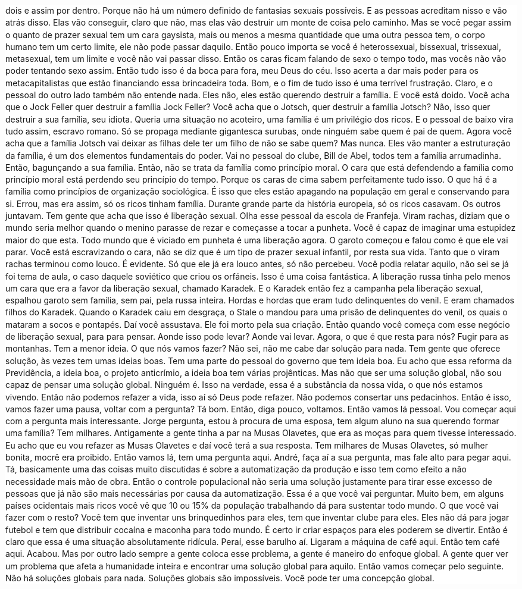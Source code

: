 dois e assim por dentro. Porque não há um número definido de fantasias sexuais possíveis. E as pessoas acreditam nisso e vão atrás disso. Elas vão conseguir, claro que não, mas elas vão destruir um monte de coisa pelo caminho. Mas se você pegar assim o quanto de prazer sexual tem um cara gaysista, mais ou menos a mesma quantidade que uma outra pessoa tem, o corpo humano tem um certo limite, ele não pode passar daquilo. Então pouco importa se você é heterossexual, bissexual, trissexual, metasexual, tem um limite e você não vai passar disso. Então os caras ficam falando de sexo o tempo todo, mas vocês não vão poder tentando sexo assim. Então tudo isso é da boca para fora, meu Deus do céu. Isso acerta a dar mais poder para os metacapitalistas que estão financiando essa brincadeira toda. Bom, e o fim de tudo isso é uma terrível frustração. Claro, e o pessoal do outro lado também não entende nada. Eles não, eles estão querendo destruir a família. E você está doido. Você acha que o Jock Feller quer destruir a família Jock Feller? Você acha que o Jotsch, quer destruir a família Jotsch? Não, isso quer destruir a sua família, seu idiota. Queria uma situação no acoteiro, uma família é um privilégio dos ricos. E o pessoal de baixo vira tudo assim, escravo romano. Só se propaga mediante gigantesca surubas, onde ninguém sabe quem é pai de quem. Agora você acha que a família Jotsch vai deixar as filhas dele ter um filho de não se sabe quem? Mas nunca. Eles vão manter a estruturação da família, é um dos elementos fundamentais do poder. Vai no pessoal do clube, Bill de Abel, todos tem a família arrumadinha. Então, bagunçando a sua família. Então, não se trata da família como princípio moral. O cara que está defendendo a família como princípio moral está perdendo seu princípio do tempo. Porque os caras de cima sabem perfeitamente tudo isso. O que há é a família como princípios de organização sociológica. É isso que eles estão apagando na população em geral e conservando para si. Errou, mas era assim, só os ricos tinham família. Durante grande parte da história europeia, só os ricos casavam. Os outros juntavam. Tem gente que acha que isso é liberação sexual. Olha esse pessoal da escola de Franfeja. Viram rachas, diziam que o mundo seria melhor quando o menino parasse de rezar e começasse a tocar a punheta. Você é capaz de imaginar uma estupidez maior do que esta. Todo mundo que é viciado em punheta é uma liberação agora. O garoto começou e falou como é que ele vai parar. Você está escravizando o cara, não se diz que é um tipo de prazer sexual infantil, por resta sua vida. Tanto que o viram rachas terminou como louco. É evidente. Só que ele já era louco antes, só não percebeu. Você podia relatar aquilo, não sei se já foi tema de aula, o caso daquele soviético que criou os orfáneis. Isso é uma coisa fantástica. A liberação russa tinha pelo menos um cara que era a favor da liberação sexual, chamado Karadek. E o Karadek então fez a campanha pela liberação sexual, espalhou garoto sem família, sem pai, pela russa inteira. Hordas e hordas que eram tudo delinquentes do venil. E eram chamados filhos do Karadek. Quando o Karadek caiu em desgraça, o Stale o mandou para uma prisão de delinquentes do venil, os quais o mataram a socos e pontapés. Daí você assustava. Ele foi morto pela sua criação. Então quando você começa com esse negócio de liberação sexual, para para pensar. Aonde isso pode levar? Aonde vai levar. Agora, o que é que resta para nós? Fugir para as montanhas. Tem a menor ideia. O que nós vamos fazer? Não sei, não me cabe dar solução para nada. Tem gente que oferece solução, às vezes tem umas ideias boas. Tem uma parte do pessoal do governo que tem ideia boa. Eu acho que essa reforma da Previdência, a ideia boa, o projeto anticrímio, a ideia boa tem várias projênticas. Mas não que ser uma solução global, não sou capaz de pensar uma solução global. Ninguém é. Isso na verdade, essa é a substância da nossa vida, o que nós estamos vivendo. Então não podemos refazer a vida, isso aí só Deus pode refazer. Não podemos consertar uns pedacinhos. Então é isso, vamos fazer uma pausa, voltar com a pergunta? Tá bom. Então, diga pouco, voltamos. Então vamos lá pessoal. Vou começar aqui com a pergunta mais interessante. Jorge pergunta, estou à procura de uma esposa, tem algum aluno na sua querendo formar uma família? Tem milhares. Antigamente a gente tinha a par na Musas Olavetes, que era as moças para quem tivesse interessado. Eu acho que eu vou refazer as Musas Olavetes e daí você terá a sua resposta. Tem milhares de Musas Olavetes, só mulher bonita, mocrê era proibido. Então vamos lá, tem uma pergunta aqui. André, faça aí a sua pergunta, mas fale alto para pegar aqui. Tá, basicamente uma das coisas muito discutidas é sobre a automatização da produção e isso tem como efeito a não necessidade mais mão de obra. Então o controle populacional não seria uma solução justamente para tirar esse excesso de pessoas que já não são mais necessárias por causa da automatização. Essa é a que você vai perguntar. Muito bem, em alguns países ocidentais mais ricos você vê que 10 ou 15% da população trabalhando dá para sustentar todo mundo. O que você vai fazer com o resto? Você tem que inventar uns brinquedinhos para eles, tem que inventar clube para eles. Eles não dá para jogar futebol e tem que distribuir cocaína e maconha para todo mundo. É certo ir criar espaços para eles poderem se divertir. Então é claro que essa é uma situação absolutamente ridícula. Peraí, esse barulho aí. Ligaram a máquina de café aqui. Então tem café aqui. Acabou. Mas por outro lado sempre a gente coloca esse problema, a gente é maneiro do enfoque global. A gente quer ver um problema que afeta a humanidade inteira e encontrar uma solução global para aquilo. Então vamos começar pelo seguinte. Não há soluções globais para nada. Soluções globais são impossíveis. Você pode ter uma concepção global.